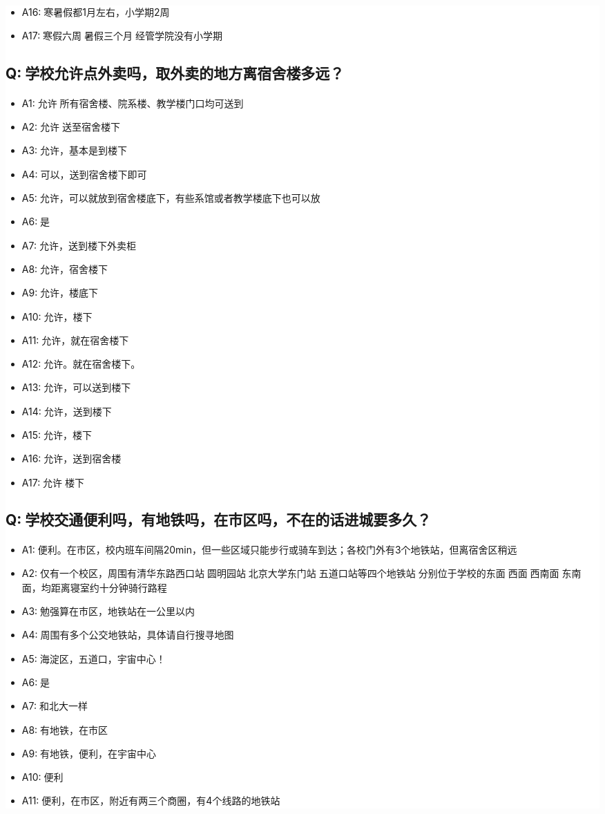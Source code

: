 - A16: 寒暑假都1月左右，小学期2周

- A17: 寒假六周 暑假三个月 经管学院没有小学期

## Q: 学校允许点外卖吗，取外卖的地方离宿舍楼多远？

- A1: 允许 所有宿舍楼、院系楼、教学楼门口均可送到

- A2: 允许 送至宿舍楼下

- A3: 允许，基本是到楼下

- A4: 可以，送到宿舍楼下即可

- A5: 允许，可以就放到宿舍楼底下，有些系馆或者教学楼底下也可以放

- A6: 是

- A7: 允许，送到楼下外卖柜

- A8: 允许，宿舍楼下

- A9: 允许，楼底下

- A10: 允许，楼下

- A11: 允许，就在宿舍楼下

- A12: 允许。就在宿舍楼下。

- A13: 允许，可以送到楼下

- A14: 允许，送到楼下

- A15: 允许，楼下

- A16: 允许，送到宿舍楼

- A17: 允许 楼下

## Q: 学校交通便利吗，有地铁吗，在市区吗，不在的话进城要多久？

- A1: 便利。在市区，校内班车间隔20min，但一些区域只能步行或骑车到达；各校门外有3个地铁站，但离宿舍区稍远

- A2: 仅有一个校区，周围有清华东路西口站 圆明园站 北京大学东门站 五道口站等四个地铁站 分别位于学校的东面 西面 西南面 东南面，均距离寝室约十分钟骑行路程

- A3: 勉强算在市区，地铁站在一公里以内

- A4: 周围有多个公交地铁站，具体请自行搜寻地图

- A5: 海淀区，五道口，宇宙中心！

- A6: 是

- A7: 和北大一样

- A8: 有地铁，在市区

- A9: 有地铁，便利，在宇宙中心

- A10: 便利

- A11: 便利，在市区，附近有两三个商圈，有4个线路的地铁站
